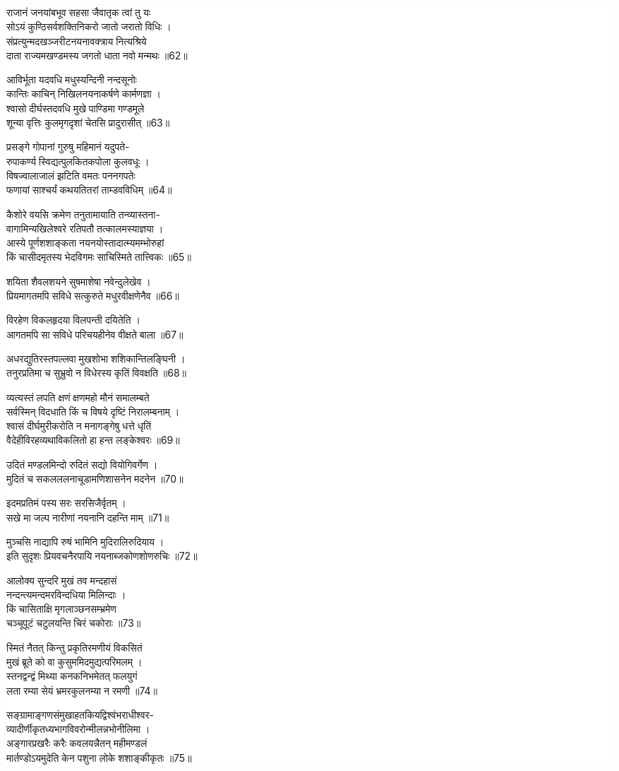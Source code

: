 राजानं जनयांबभूव सहसा जैवातृक त्वां तु यः  
सोऽयं कुण्ठिसर्वशक्तिनिकरो जातो जरातो विधिः ।  
संप्रत्युन्मदखञ्जरीटनयनावक्त्राय नित्यश्रिये  
दाता राज्यमखण्डमस्य जगतो धाता नवो मन्मथः ॥62॥

आविर्भूता यदवधि मधुस्यन्दिनी नन्दसूनोः  
कान्तिः काचिन्‌ निखिलनयनाकर्षणे कार्मणज्ञा ।  
श्वासो दीर्घस्तदवधि मुखे पाण्डिमा गण्डमूले  
शून्या वृत्तिः कुलमृगदृशां चेतसि प्रादुरासीत्‌ ॥63॥

प्रसङ्गे गोपानां गुरुषु महिमानं यदुपते-  
रुपाकर्ण्य स्विद्यत्पुलकितकपोला कुलवधूः ।  
विषज्वालाजालं झटिति वमतः पननगपतेः  
फणायां साश्चर्यं कथयतितरां ताम्डवविधिम्‌ ॥64॥

कैशोरे वयसि क्रमेण तनुतामायाति तन्व्यास्तना-  
वागामिन्यखिलेश्वरे रतिपतौ तत्कालमस्याज्ञया ।  
आस्ये पूर्णशशाङ्कता नयनयोस्तादात्म्यमम्भोरुहां  
किं चासीदमृतस्य भेदविगमः साचिस्मिते तात्त्विकः ॥65॥

शयिता शैवलशयने सुषमाशेषा नवेन्दुलेखेव ।  
प्रियमागतमपि सविधे सत्कुरुते मधुरवीक्षणेनैव ॥66॥

विरहेण विकलहृदया विलपन्ती दयितेति ।  
आगतमपि सा सविधे परिचयहीनेव वीक्षते बाला ॥67॥

अधरद्युतिरस्तपल्लवा मुखशोभा शशिकान्तिलङ्घिनी ।  
तनुरप्रतिमा च सुभ्रुवो न विधेरस्य कृतिं विवक्षति ॥68॥

व्यत्यस्तं लपति क्षणं क्षणमहो मौनं समालम्बते  
सर्वस्मिन्‌ विदधाति किं च विषये दृष्टिं निरालम्बनाम्‌ ।  
श्वासं दीर्घमुरीकरोति न मनागङ्गेषु धत्ते धृतिं  
वैदेहीविरहव्यथाविकलितो हा हन्त लङ्केश्वरः ॥69॥

उदितं मण्डलमिन्दो रुदितं सद्यो वियोगिवर्गेण ।  
मुदितं च सकलललनाचूडामणिशासनेन मदनेन ॥70॥

इदमप्रतिमं पस्य सरः सरसिजैर्वृतम्‌ ।  
सखे मा जल्प नारीणां नयनानि दहन्ति माम्‌ ॥71॥

मुञ्चसि नाद्यापि रुषं भामिनि मुदिरालिरुदियाय ।  
इति सुदृशः प्रियवचनैरपायि नयनाब्जकोणशोणरुचिः ॥72॥

आलोक्य सुन्दरि मुखं तव मन्दहासं  
नन्दन्त्यमन्दमरविन्दधिया मिलिन्दाः ।  
किं चासिताक्षि मृगलाञ्छनसम्भ्रमेण  
चञ्चूपूटं चटुलयन्ति चिरं चकोराः ॥73॥

स्मितं नैतत्‌ किन्तु प्रकृतिरमणीयं विकसितं  
मुखं ब्रूते को वा कुसुममिदमुद्यत्परिमलम्‌ ।  
स्तनद्वन्द्वं मिथ्या कनकनिभमेतत्‌ फलयुगं  
लता रम्या सेयं भ्रमरकुलनम्या न रमणी ॥74॥

सङ्ग्रामाङ्गणसंमुखाहतकियद्विश्वंभराधीश्वर-  
व्यादीर्णीकृतध्यभागविवरोन्मीलन्नभोनीलिमा ।  
अङ्गारप्रखरैः करैः कवलयन्नैतन्‌ महीमण्डलं  
मार्तण्डोऽयमुदेति केन पशुना लोके शशाङ्कीकृतः ॥75॥
